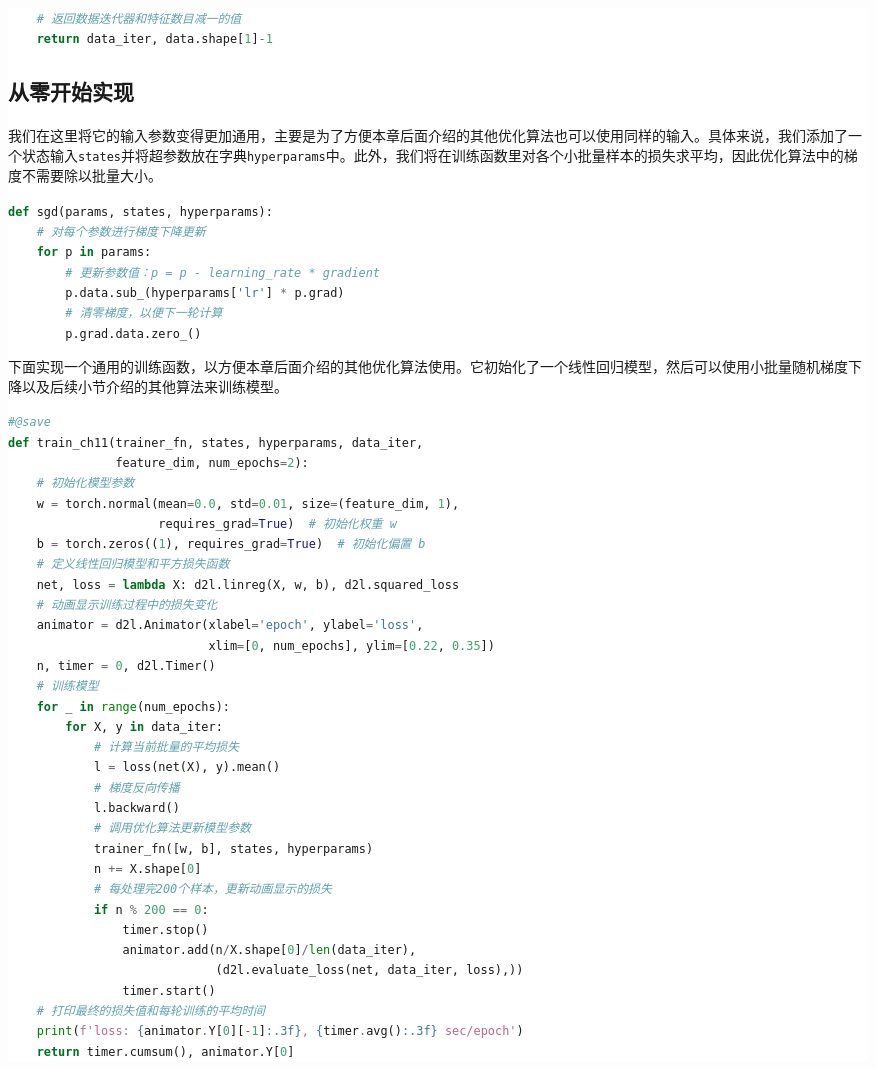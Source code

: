 ```python
    # 返回数据迭代器和特征数目减一的值
    return data_iter, data.shape[1]-1
```

## 从零开始实现

我们在这里将它的输入参数变得更加通用，主要是为了方便本章后面介绍的其他优化算法也可以使用同样的输入。具体来说，我们添加了一个状态输入`states`并将超参数放在字典`hyperparams`中。此外，我们将在训练函数里对各个小批量样本的损失求平均，因此优化算法中的梯度不需要除以批量大小。

```python
def sgd(params, states, hyperparams):
    # 对每个参数进行梯度下降更新
    for p in params:
        # 更新参数值：p = p - learning_rate * gradient
        p.data.sub_(hyperparams['lr'] * p.grad)
        # 清零梯度，以便下一轮计算
        p.grad.data.zero_()
```

下面实现一个通用的训练函数，以方便本章后面介绍的其他优化算法使用。它初始化了一个线性回归模型，然后可以使用小批量随机梯度下降以及后续小节介绍的其他算法来训练模型。

```python
#@save
def train_ch11(trainer_fn, states, hyperparams, data_iter,
               feature_dim, num_epochs=2):
    # 初始化模型参数
    w = torch.normal(mean=0.0, std=0.01, size=(feature_dim, 1),
                     requires_grad=True)  # 初始化权重 w
    b = torch.zeros((1), requires_grad=True)  # 初始化偏置 b
    # 定义线性回归模型和平方损失函数
    net, loss = lambda X: d2l.linreg(X, w, b), d2l.squared_loss
    # 动画显示训练过程中的损失变化
    animator = d2l.Animator(xlabel='epoch', ylabel='loss',
                            xlim=[0, num_epochs], ylim=[0.22, 0.35])
    n, timer = 0, d2l.Timer()
    # 训练模型
    for _ in range(num_epochs):
        for X, y in data_iter:
            # 计算当前批量的平均损失
            l = loss(net(X), y).mean()
            # 梯度反向传播
            l.backward()
            # 调用优化算法更新模型参数
            trainer_fn([w, b], states, hyperparams)
            n += X.shape[0]
            # 每处理完200个样本，更新动画显示的损失
            if n % 200 == 0:
                timer.stop()
                animator.add(n/X.shape[0]/len(data_iter),
                             (d2l.evaluate_loss(net, data_iter, loss),))
                timer.start()
    # 打印最终的损失值和每轮训练的平均时间
    print(f'loss: {animator.Y[0][-1]:.3f}, {timer.avg():.3f} sec/epoch')
    return timer.cumsum(), animator.Y[0]
```
